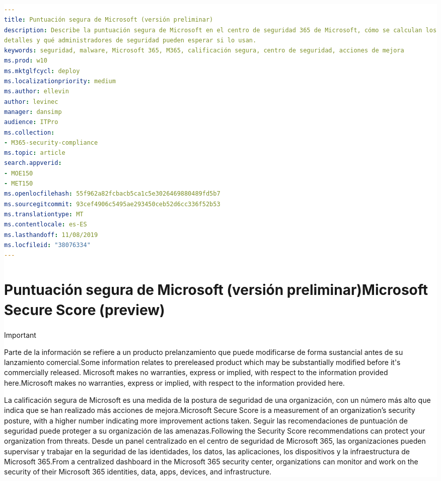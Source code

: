 ```yaml
---
title: Puntuación segura de Microsoft (versión preliminar)
description: Describe la puntuación segura de Microsoft en el centro de seguridad 365 de Microsoft, cómo se calculan los detalles y qué administradores de seguridad pueden esperar si lo usan.
keywords: seguridad, malware, Microsoft 365, M365, calificación segura, centro de seguridad, acciones de mejora
ms.prod: w10
ms.mktglfcycl: deploy
ms.localizationpriority: medium
ms.author: ellevin
author: levinec
manager: dansimp
audience: ITPro
ms.collection:
- M365-security-compliance
ms.topic: article
search.appverid:
- MOE150
- MET150
ms.openlocfilehash: 55f962a82fcbacb5ca1c5e3026469880489fd5b7
ms.sourcegitcommit: 93cef4906c5495ae293450ceb52d6cc336f52b53
ms.translationtype: MT
ms.contentlocale: es-ES
ms.lasthandoff: 11/08/2019
ms.locfileid: "38076334"
---
```

# <a name="microsoft-secure-score-preview"></a><span data-ttu-id="75054-104">Puntuación segura de Microsoft (versión preliminar)</span><span class="sxs-lookup"><span data-stu-id="75054-104">Microsoft Secure Score (preview)</span></span>

>[!IMPORTANT]
><span data-ttu-id="75054-105">Parte de la información se refiere a un producto prelanzamiento que puede modificarse de forma sustancial antes de su lanzamiento comercial.</span><span class="sxs-lookup"><span data-stu-id="75054-105">Some information relates to prereleased product which may be substantially modified before it's commercially released.</span></span> <span data-ttu-id="75054-106">Microsoft makes no warranties, express or implied, with respect to the information provided here.</span><span class="sxs-lookup"><span data-stu-id="75054-106">Microsoft makes no warranties, express or implied, with respect to the information provided here.</span></span>

<span data-ttu-id="75054-107">La calificación segura de Microsoft es una medida de la postura de seguridad de una organización, con un número más alto que indica que se han realizado más acciones de mejora.</span><span class="sxs-lookup"><span data-stu-id="75054-107">Microsoft Secure Score is a measurement of an organization’s security posture, with a higher number indicating more improvement actions taken.</span></span> <span data-ttu-id="75054-108">Seguir las recomendaciones de puntuación de seguridad puede proteger a su organización de las amenazas.</span><span class="sxs-lookup"><span data-stu-id="75054-108">Following the Security Score recommendations can protect your organization from threats.</span></span> <span data-ttu-id="75054-109">Desde un panel centralizado en el centro de seguridad de Microsoft 365, las organizaciones pueden supervisar y trabajar en la seguridad de las identidades, los datos, las aplicaciones, los dispositivos y la infraestructura de Microsoft 365.</span><span class="sxs-lookup"><span data-stu-id="75054-109">From a centralized dashboard in the Microsoft 365 security center, organizations can monitor and work on the security of their Microsoft 365 identities, data, apps, devices, and infrastructure.</span></span>
